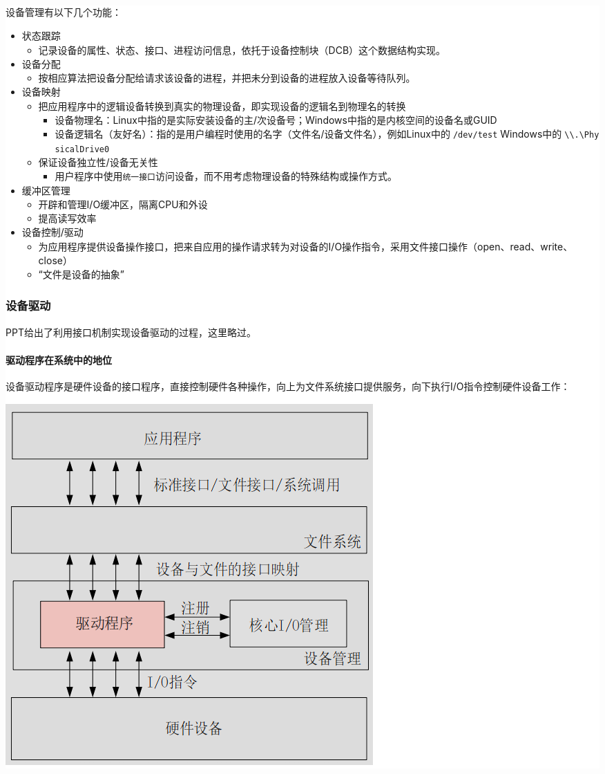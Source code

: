 设备管理有以下几个功能：

- 状态跟踪
  - 记录设备的属性、状态、接口、进程访问信息，依托于设备控制块（DCB）这个数据结构实现。
- 设备分配
  - 按相应算法把设备分配给请求该设备的进程，并把未分到设备的进程放入设备等待队列。
- 设备映射
  - 把应用程序中的逻辑设备转换到真实的物理设备，即实现设备的逻辑名到物理名的转换
    - 设备物理名：Linux中指的是实际安装设备的主/次设备号；Windows中指的是内核空间的设备名或GUID
    - 设备逻辑名（友好名）：指的是用户编程时使用的名字（文件名/设备文件名），例如Linux中的 `/dev/test` Windows中的 `\\.\PhysicalDrive0`
  - 保证设备独立性/设备无关性
    - 用户程序中使用`统一接口`访问设备，而不用考虑物理设备的特殊结构或操作方式。
- 缓冲区管理
  - 开辟和管理I/O缓冲区，隔离CPU和外设
  - 提高读写效率
- 设备控制/驱动
  - 为应用程序提供设备操作接口，把来自应用的操作请求转为对设备的I/O操作指令，采用文件接口操作（open、read、write、close）
  - “文件是设备的抽象”

### 设备驱动

PPT给出了利用接口机制实现设备驱动的过程，这里略过。

#### 驱动程序在系统中的地位

设备驱动程序是硬件设备的接口程序，直接控制硬件各种操作，向上为文件系统接口提供服务，向下执行I/O指令控制硬件设备工作：

![alt text](image-81.png)

